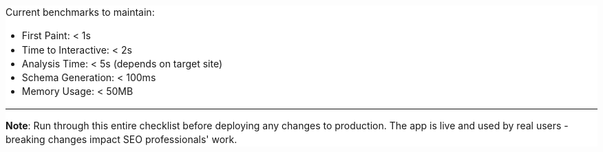 Current benchmarks to maintain:
- First Paint: < 1s
- Time to Interactive: < 2s
- Analysis Time: < 5s (depends on target site)
- Schema Generation: < 100ms
- Memory Usage: < 50MB

---

**Note**: Run through this entire checklist before deploying any changes to production. The app is live and used by real users - breaking changes impact SEO professionals' work.
